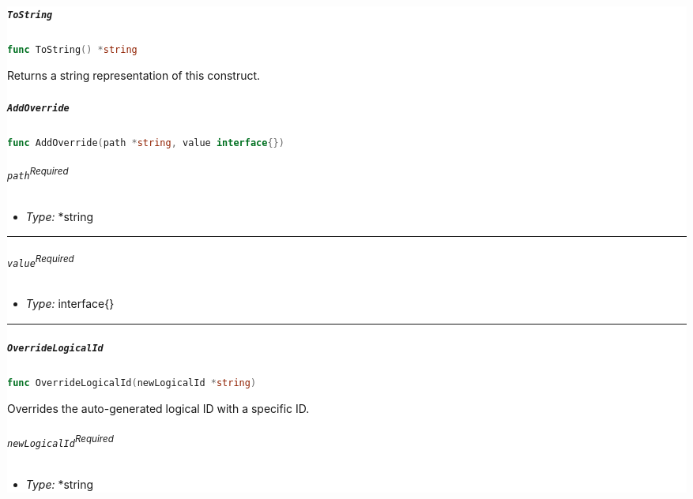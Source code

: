 
##### `ToString` <a name="ToString" id="rhizo-co-terraform-provider-oci.dataOciDatabaseCloudAutonomousVmClusterResourceUsage.DataOciDatabaseCloudAutonomousVmClusterResourceUsage.toString"></a>

```go
func ToString() *string
```

Returns a string representation of this construct.

##### `AddOverride` <a name="AddOverride" id="rhizo-co-terraform-provider-oci.dataOciDatabaseCloudAutonomousVmClusterResourceUsage.DataOciDatabaseCloudAutonomousVmClusterResourceUsage.addOverride"></a>

```go
func AddOverride(path *string, value interface{})
```

###### `path`<sup>Required</sup> <a name="path" id="rhizo-co-terraform-provider-oci.dataOciDatabaseCloudAutonomousVmClusterResourceUsage.DataOciDatabaseCloudAutonomousVmClusterResourceUsage.addOverride.parameter.path"></a>

- *Type:* *string

---

###### `value`<sup>Required</sup> <a name="value" id="rhizo-co-terraform-provider-oci.dataOciDatabaseCloudAutonomousVmClusterResourceUsage.DataOciDatabaseCloudAutonomousVmClusterResourceUsage.addOverride.parameter.value"></a>

- *Type:* interface{}

---

##### `OverrideLogicalId` <a name="OverrideLogicalId" id="rhizo-co-terraform-provider-oci.dataOciDatabaseCloudAutonomousVmClusterResourceUsage.DataOciDatabaseCloudAutonomousVmClusterResourceUsage.overrideLogicalId"></a>

```go
func OverrideLogicalId(newLogicalId *string)
```

Overrides the auto-generated logical ID with a specific ID.

###### `newLogicalId`<sup>Required</sup> <a name="newLogicalId" id="rhizo-co-terraform-provider-oci.dataOciDatabaseCloudAutonomousVmClusterResourceUsage.DataOciDatabaseCloudAutonomousVmClusterResourceUsage.overrideLogicalId.parameter.newLogicalId"></a>

- *Type:* *string
